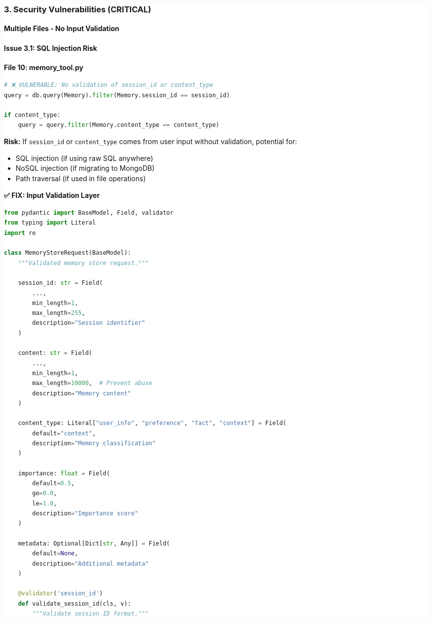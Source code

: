 
### 3. **Security Vulnerabilities** (CRITICAL)

**Multiple Files - No Input Validation**

#### Issue 3.1: SQL Injection Risk

**File 10: memory_tool.py**

```python
# ❌ VULNERABLE: No validation of session_id or content_type
query = db.query(Memory).filter(Memory.session_id == session_id)

if content_type:
    query = query.filter(Memory.content_type == content_type)
```

**Risk:** If `session_id` or `content_type` comes from user input without validation, potential for:
- SQL injection (if using raw SQL anywhere)
- NoSQL injection (if migrating to MongoDB)
- Path traversal (if used in file operations)

**✅ FIX: Input Validation Layer**

```python
from pydantic import BaseModel, Field, validator
from typing import Literal
import re

class MemoryStoreRequest(BaseModel):
    """Validated memory store request."""
    
    session_id: str = Field(
        ...,
        min_length=1,
        max_length=255,
        description="Session identifier"
    )
    
    content: str = Field(
        ...,
        min_length=1,
        max_length=10000,  # Prevent abuse
        description="Memory content"
    )
    
    content_type: Literal["user_info", "preference", "fact", "context"] = Field(
        default="context",
        description="Memory classification"
    )
    
    importance: float = Field(
        default=0.5,
        ge=0.0,
        le=1.0,
        description="Importance score"
    )
    
    metadata: Optional[Dict[str, Any]] = Field(
        default=None,
        description="Additional metadata"
    )
    
    @validator('session_id')
    def validate_session_id(cls, v):
        """Validate session ID format."""
```